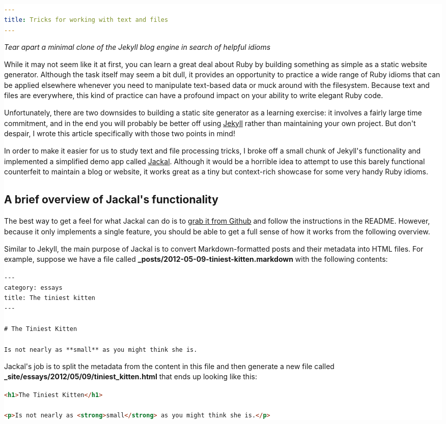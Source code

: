 ```yaml
---
title: Tricks for working with text and files
---
```


_Tear apart a minimal clone of the Jekyll blog engine in search of helpful idioms_



While it may not seem like it at first, you can learn a great deal about Ruby by building something as simple as a static website generator. Although the task itself may seem a bit dull, it provides an opportunity to practice a wide range of Ruby idioms that can be applied elsewhere whenever you need to manipulate text-based data or muck around with the filesystem. Because text and files are everywhere, this kind of practice can have a profound impact on your ability to write elegant Ruby code.

Unfortunately, there are two downsides to building a static site generator as a learning exercise: it involves a fairly large time commitment, and in the end you will probably be better off using [Jekyll](http://github.com/mojombo/jekyll) rather than maintaining your own project. But don't despair, I wrote this article specifically with those two points in mind!

In order to make it easier for us to study text and file processing tricks, I broke off a small chunk of Jekyll's functionality and implemented a simplified demo app called [Jackal](http://github.com/elm-city-craftworks/jackal). Although it would be a horrible idea to attempt to use this barely functional counterfeit to maintain a blog or website, it works great as a tiny but context-rich showcase for some very handy Ruby idioms.

## A brief overview of Jackal's functionality

The best way to get a feel for what Jackal can do is to [grab it from Github](https://github.com/elm-city-craftworks/jackal) and follow the instructions in the README. However, because it only implements a single feature, you should be able to get a full sense of how it works from the following overview.

Similar to Jekyll, the main purpose of Jackal is to convert Markdown-formatted posts and their metadata into HTML files. For example, suppose we have a file called **_posts/2012-05-09-tiniest-kitten.markdown** with the following contents:

```
---
category: essays
title: The tiniest kitten
---

# The Tiniest Kitten

Is not nearly as **small** as you might think she is.
```

Jackal's job is to split the metadata from the content in this file and then generate a new file called **_site/essays/2012/05/09/tiniest_kitten.html** that ends up looking like this:


```html
<h1>The Tiniest Kitten</h1>

<p>Is not nearly as <strong>small</strong> as you might think she is.</p>
```
